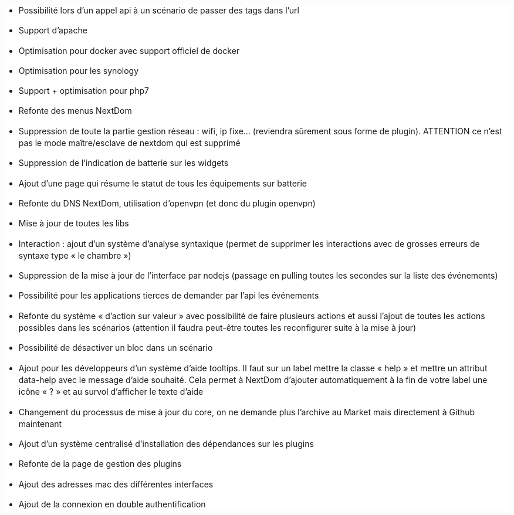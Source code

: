 -   Possibilité lors d’un appel api à un scénario de passer des tags
    dans l’url

-   Support d’apache

-   Optimisation pour docker avec support officiel de docker

-   Optimisation pour les synology

-   Support + optimisation pour php7

-   Refonte des menus NextDom

-   Suppression de toute la partie gestion réseau : wifi, ip fixe…
    (reviendra sûrement sous forme de plugin). ATTENTION ce n’est pas le
    mode maître/esclave de nextdom qui est supprimé

-   Suppression de l’indication de batterie sur les widgets

-   Ajout d’une page qui résume le statut de tous les équipements sur
    batterie

-   Refonte du DNS NextDom, utilisation d’openvpn (et donc du
    plugin openvpn)

-   Mise à jour de toutes les libs

-   Interaction : ajout d’un système d’analyse syntaxique (permet de
    supprimer les interactions avec de grosses erreurs de syntaxe type «
    le chambre »)

-   Suppression de la mise à jour de l’interface par nodejs (passage en
    pulling toutes les secondes sur la liste des événements)

-   Possibilité pour les applications tierces de demander par l’api les
    événements

-   Refonte du système « d’action sur valeur » avec possibilité de faire
    plusieurs actions et aussi l’ajout de toutes les actions possibles
    dans les scénarios (attention il faudra peut-être toutes les
    reconfigurer suite à la mise à jour)

-   Possibilité de désactiver un bloc dans un scénario

-   Ajout pour les développeurs d’un système d’aide tooltips. Il faut
    sur un label mettre la classe « help » et mettre un attribut
    data-help avec le message d’aide souhaité. Cela permet à NextDom
    d’ajouter automatiquement à la fin de votre label une icône « ? » et
    au survol d’afficher le texte d’aide

-   Changement du processus de mise à jour du core, on ne demande plus
    l’archive au Market mais directement à Github maintenant

-   Ajout d’un système centralisé d’installation des dépendances sur les
    plugins

-   Refonte de la page de gestion des plugins

-   Ajout des adresses mac des différentes interfaces

-   Ajout de la connexion en double authentification
